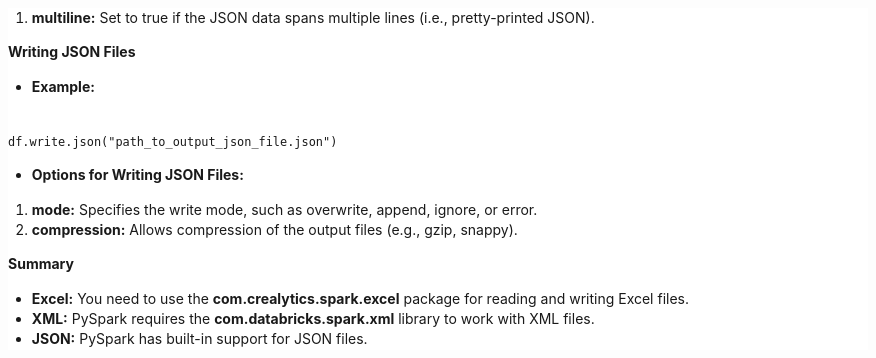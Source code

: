 <ol>
    <li><strong>multiline:</strong> Set to true if the JSON data spans multiple lines (i.e., pretty-printed JSON).</li>
</ol>

<p><strong>Writing JSON Files</strong></p>

<ul>
    <li><strong>Example:</strong></li>
</ul>

<p>
<code>
df.write.json("path_to_output_json_file.json")
</code>
</p>

<ul>
    <li><strong>Options for Writing JSON Files:</strong></li>
</ul>

<ol>
    <li><strong>mode:</strong> Specifies the write mode, such as overwrite, append, ignore, or error.</li>
    <li><strong>compression:</strong> Allows compression of the output files (e.g., gzip, snappy).</li>
</ol>

<p><strong>Summary</strong></p>

<ul>
    <li><strong>Excel:</strong> You need to use the <strong>com.crealytics.spark.excel</strong> package for reading and writing Excel files.</li>
    <li><strong>XML:</strong> PySpark requires the <strong>com.databricks.spark.xml</strong> library to work with XML files.</li>
    <li><strong>JSON:</strong> PySpark has built-in support for JSON files.</li>
</ul>
